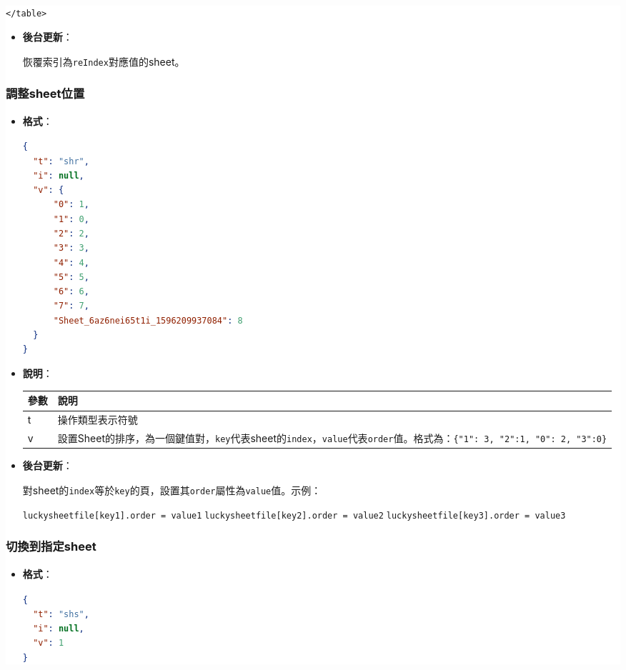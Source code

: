     </table>

- **後台更新**：
  
    恢覆索引為`reIndex`對應值的sheet。

### 調整sheet位置

- **格式**：

  ```json
  {
    "t": "shr",
    "i": null,
    "v": {
        "0": 1,
        "1": 0,
        "2": 2,
        "3": 3,
        "4": 4,
        "5": 5,
        "6": 6,
        "7": 7,
        "Sheet_6az6nei65t1i_1596209937084": 8
    }
  }
  ```

- **說明**：

    |參數|說明|
    | ------------ | ------------ |
    |t|操作類型表示符號|
    |v|設置Sheet的排序，為一個鍵值對，`key`代表sheet的`index`，`value`代表`order`值。格式為：`{"1": 3, "2":1, "0": 2, "3":0}`|

- **後台更新**：
  
    對sheet的`index`等於`key`的頁，設置其`order`屬性為`value`值。示例：

    `luckysheetfile[key1].order = value1`
    `luckysheetfile[key2].order = value2`
    `luckysheetfile[key3].order = value3`

### 切換到指定sheet

- **格式**：

  ```json
  {
    "t": "shs",
    "i": null,
    "v": 1
  }
  ```
